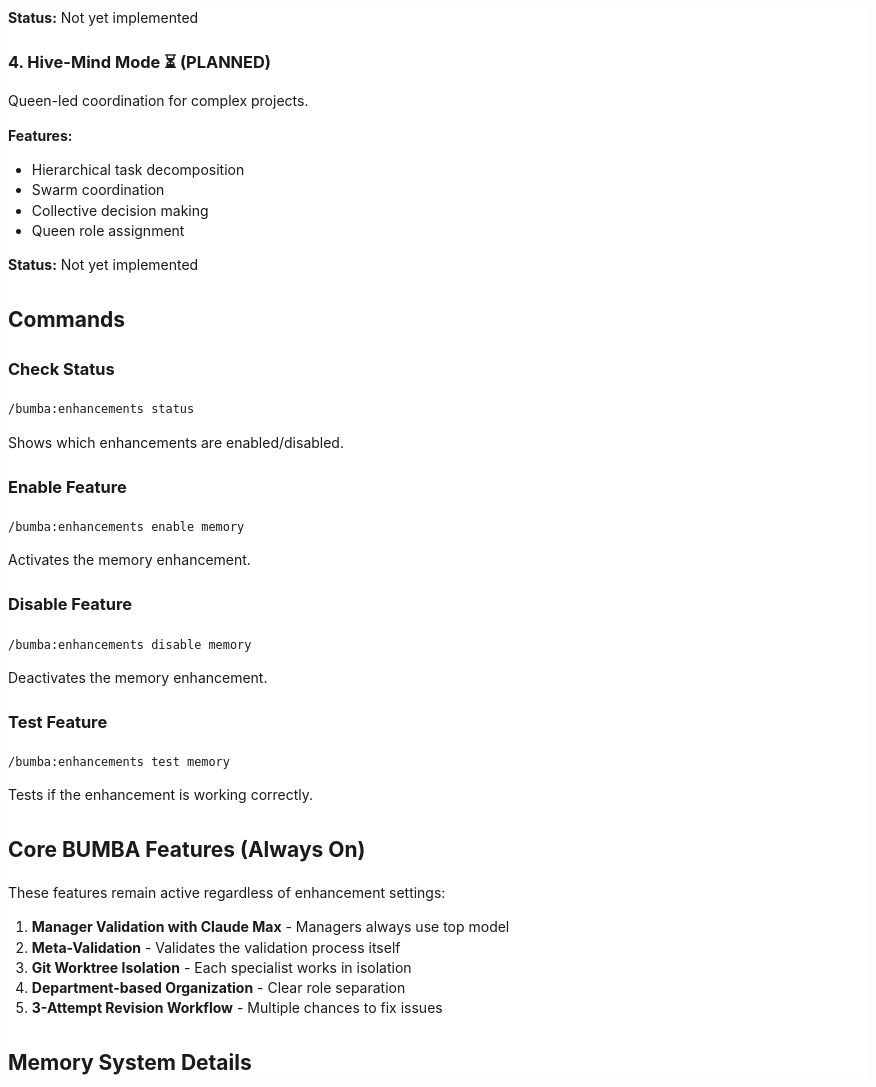 **Status:** Not yet implemented

### 4. Hive-Mind Mode ⏳ (PLANNED)

Queen-led coordination for complex projects.

**Features:**
- Hierarchical task decomposition
- Swarm coordination
- Collective decision making
- Queen role assignment

**Status:** Not yet implemented

## Commands

### Check Status
```bash
/bumba:enhancements status
```
Shows which enhancements are enabled/disabled.

### Enable Feature
```bash
/bumba:enhancements enable memory
```
Activates the memory enhancement.

### Disable Feature
```bash
/bumba:enhancements disable memory
```
Deactivates the memory enhancement.

### Test Feature
```bash
/bumba:enhancements test memory
```
Tests if the enhancement is working correctly.

## Core BUMBA Features (Always On)

These features remain active regardless of enhancement settings:

1. **Manager Validation with Claude Max** - Managers always use top model
2. **Meta-Validation** - Validates the validation process itself
3. **Git Worktree Isolation** - Each specialist works in isolation
4. **Department-based Organization** - Clear role separation
5. **3-Attempt Revision Workflow** - Multiple chances to fix issues

## Memory System Details
